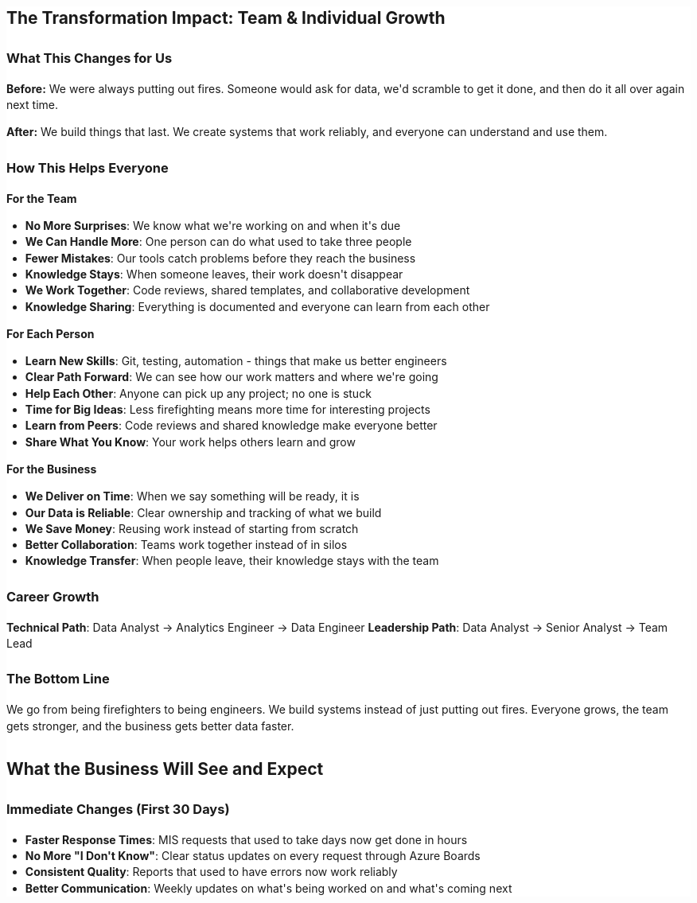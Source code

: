 ## The Transformation Impact: Team & Individual Growth

### What This Changes for Us

**Before:** We were always putting out fires. Someone would ask for data, we'd scramble to get it done, and then do it all over again next time.

**After:** We build things that last. We create systems that work reliably, and everyone can understand and use them.

### How This Helps Everyone

**For the Team**
- **No More Surprises**: We know what we're working on and when it's due
- **We Can Handle More**: One person can do what used to take three people
- **Fewer Mistakes**: Our tools catch problems before they reach the business
- **Knowledge Stays**: When someone leaves, their work doesn't disappear
- **We Work Together**: Code reviews, shared templates, and collaborative development
- **Knowledge Sharing**: Everything is documented and everyone can learn from each other

**For Each Person**
- **Learn New Skills**: Git, testing, automation - things that make us better engineers
- **Clear Path Forward**: We can see how our work matters and where we're going
- **Help Each Other**: Anyone can pick up any project; no one is stuck
- **Time for Big Ideas**: Less firefighting means more time for interesting projects
- **Learn from Peers**: Code reviews and shared knowledge make everyone better
- **Share What You Know**: Your work helps others learn and grow

**For the Business**
- **We Deliver on Time**: When we say something will be ready, it is
- **Our Data is Reliable**: Clear ownership and tracking of what we build
- **We Save Money**: Reusing work instead of starting from scratch
- **Better Collaboration**: Teams work together instead of in silos
- **Knowledge Transfer**: When people leave, their knowledge stays with the team

### Career Growth

**Technical Path**: Data Analyst → Analytics Engineer → Data Engineer
**Leadership Path**: Data Analyst → Senior Analyst → Team Lead

### The Bottom Line

We go from being firefighters to being engineers. We build systems instead of just putting out fires. Everyone grows, the team gets stronger, and the business gets better data faster.

## What the Business Will See and Expect

### Immediate Changes (First 30 Days)
- **Faster Response Times**: MIS requests that used to take days now get done in hours
- **No More "I Don't Know"**: Clear status updates on every request through Azure Boards
- **Consistent Quality**: Reports that used to have errors now work reliably
- **Better Communication**: Weekly updates on what's being worked on and what's coming next
